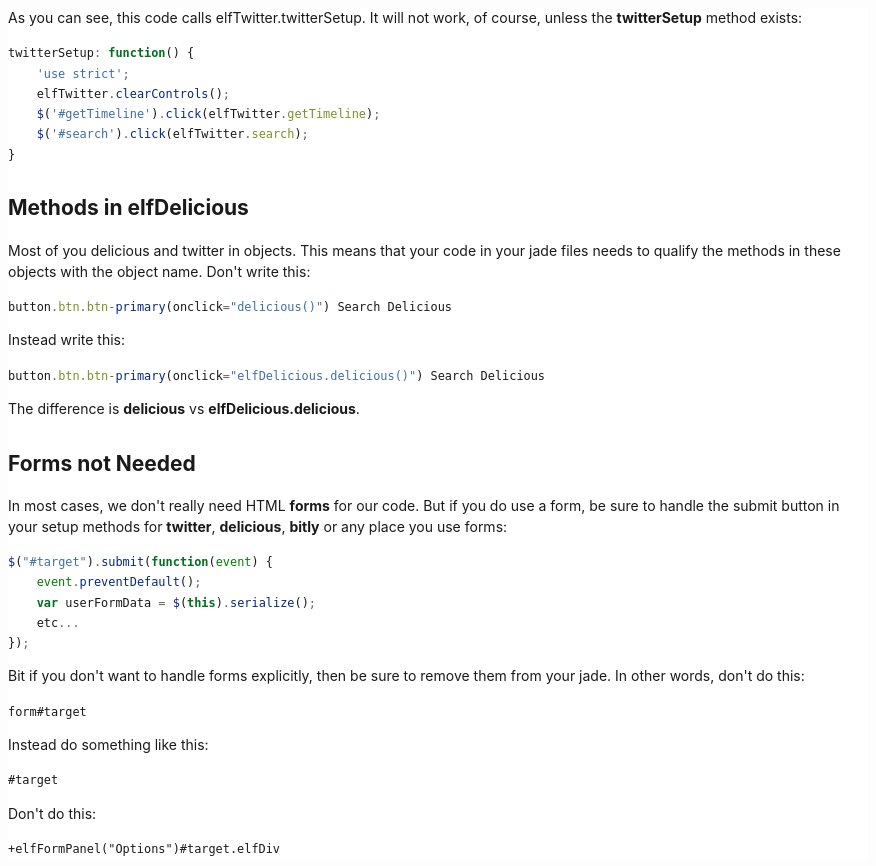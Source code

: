 As you can see, this code calls elfTwitter.twitterSetup. It will not work, of course, unless the **twitterSetup** method exists:

```javascript
twitterSetup: function() {
    'use strict';
    elfTwitter.clearControls();
    $('#getTimeline').click(elfTwitter.getTimeline);
    $('#search').click(elfTwitter.search);
}
```

## Methods in elfDelicious

Most of you delicious and twitter in objects. This means that your code in your jade files needs to qualify the methods in these objects with the object name. Don't write this:

```javascript
button.btn.btn-primary(onclick="delicious()") Search Delicious
```

Instead write this:

```javascript
button.btn.btn-primary(onclick="elfDelicious.delicious()") Search Delicious
```

The difference is **delicious** vs **elfDelicious.delicious**.

## Forms not Needed

In most cases, we don't really need HTML **forms** for our code. But if you do use a form, be sure to handle the submit button in your setup methods for **twitter**, **delicious**, **bitly** or any place you use forms:

```javascript
$("#target").submit(function(event) {
    event.preventDefault();
    var userFormData = $(this).serialize();
    etc...
});
```

Bit if you don't want to handle forms explicitly, then be sure to remove them from your jade. In other words, don't do this: 

```jade
form#target
```
Instead do something like this:

```jade
#target
```

Don't do this:

```jade
+elfFormPanel("Options")#target.elfDiv
```

